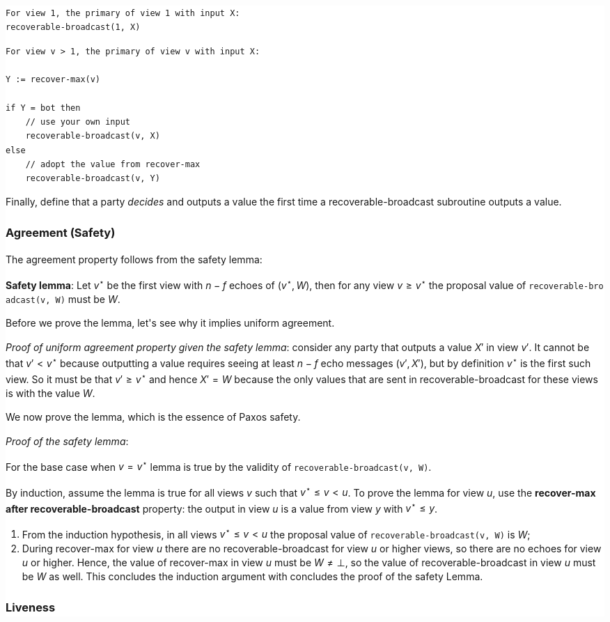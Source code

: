 ```
For view 1, the primary of view 1 with input X: 
recoverable-broadcast(1, X)
```

```
For view v > 1, the primary of view v with input X:

Y := recover-max(v)

if Y = bot then 
    // use your own input
    recoverable-broadcast(v, X)
else 
    // adopt the value from recover-max
    recoverable-broadcast(v, Y)
```

Finally, define that a party *decides* and outputs a value the first time a recoverable-broadcast subroutine outputs a value. 


### Agreement (Safety)

The agreement property follows from the safety lemma:

**Safety lemma**: Let $v^{\star}$ be the first view with $n-f$ echoes of $(v^\star, W)$, then for any view $v \ge v^\star$ the proposal value of ```recoverable-broadcast(v, W)``` must be $W$.

Before we prove the lemma, let's see why it implies uniform agreement.

*Proof of uniform agreement property given the safety lemma*: consider any party that outputs a value $X'$ in view $v'$.  It cannot be that $v' < v^\star$ because outputting a value requires seeing at least $n-f$ echo messages $(v',X')$, but by definition $v^{\star}$ is the first such view. So it must be that $v' \geq v^\star$ and hence $X'=W$ because the only values that are sent in recoverable-broadcast for these views is with the value $W$.

We now prove the lemma, which is the essence of Paxos safety.

*Proof of the safety lemma*:

For the base case when $v=v^\star$ lemma is true by the validity of ```recoverable-broadcast(v, W)```.

By induction, assume the lemma is true for all views $v$ such that $v^\star \le v<u$. To prove the lemma for view $u$, use the **recover-max after recoverable-broadcast** property: the output in view $u$ is a value from view $y$ with $v^\star \le y$. 

1. From the induction hypothesis, in all views $v^\star \le v<u$ the proposal value of ```recoverable-broadcast(v, W)``` is $W$;
2. During recover-max for view $u$ there are no recoverable-broadcast for view $u$ or higher views, so there are no echoes for view $u$ or higher. 
Hence, the value of recover-max in view $u$ must be $W \neq \bot$, so the value of recoverable-broadcast in view $u$ must be $W$ as well. This concludes the induction argument with concludes the proof of the safety Lemma.

### Liveness
